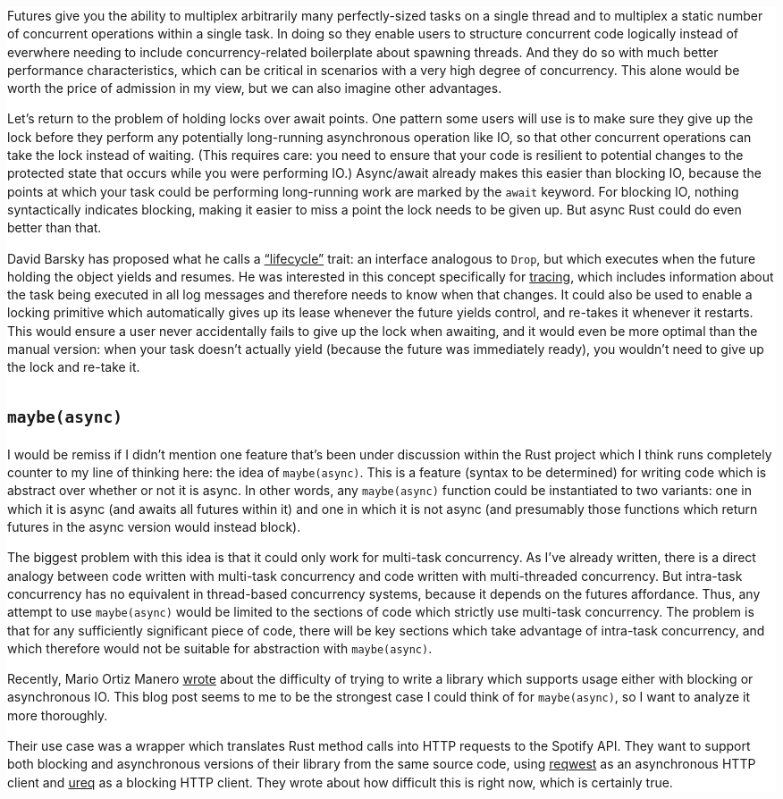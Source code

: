 Futures give you the ability to multiplex arbitrarily many perfectly-sized tasks on a single thread and to multiplex a static number of concurrent operations within a single task. In doing so they enable users to structure concurrent code logically instead of everwhere needing to include concurrency-related boilerplate about spawning threads. And they do so with much better performance characteristics, which can be critical in scenarios with a very high degree of concurrency. This alone would be worth the price of admission in my view, but we can also imagine other advantages.

Let’s return to the problem of holding locks over await points. One pattern some users will use is to make sure they give up the lock before they perform any potentially long-running asynchronous operation like IO, so that other concurrent operations can take the lock instead of waiting. (This requires care: you need to ensure that your code is resilient to potential changes to the protected state that occurs while you were performing IO.) Async/await already makes this easier than blocking IO, because the points at which your task could be performing long-running work are marked by the `await` keyword. For blocking IO, nothing syntactically indicates blocking, making it easier to miss a point the lock needs to be given up. But async Rust could do even better than that.

David Barsky has proposed what he calls a [“lifecycle”](https://internals.rust-lang.org/t/pre-rfc-lifecycle-trait/12311) trait: an interface analogous to `Drop`, but which executes when the future holding the object yields and resumes. He was interested in this concept specifically for [tracing](https://crates.io/crates/tracing), which includes information about the task being executed in all log messages and therefore needs to know when that changes. It could also be used to enable a locking primitive which automatically gives up its lease whenever the future yields control, and re-takes it whenever it restarts. This would ensure a user never accidentally fails to give up the lock when awaiting, and it would even be more optimal than the manual version: when your task doesn’t actually yield (because the future was immediately ready), you wouldn’t need to give up the lock and re-take it.

## `maybe(async)`

I would be remiss if I didn’t mention one feature that’s been under discussion within the Rust project which I think runs completely counter to my line of thinking here: the idea of `maybe(async)`. This is a feature (syntax to be determined) for writing code which is abstract over whether or not it is async. In other words, any `maybe(async)` function could be instantiated to two variants: one in which it is async (and awaits all futures within it) and one in which it is not async (and presumably those functions which return futures in the async version would instead block).

The biggest problem with this idea is that it could only work for multi-task concurrency. As I’ve already written, there is a direct analogy between code written with multi-task concurrency and code written with multi-threaded concurrency. But intra-task concurrency has no equivalent in thread-based concurrency systems, because it depends on the futures affordance. Thus, any attempt to use `maybe(async)` would be limited to the sections of code which strictly use multi-task concurrency. The problem is that for any sufficiently significant piece of code, there will be key sections which take advantage of intra-task concurrency, and which therefore would not be suitable for abstraction with `maybe(async)`.

Recently, Mario Ortiz Manero [wrote](https://nullderef.com/blog/rust-async-sync/) about the difficulty of trying to write a library which supports usage either with blocking or asynchronous IO. This blog post seems to me to be the strongest case I could think of for `maybe(async)`, so I want to analyze it more thoroughly.

Their use case was a wrapper which translates Rust method calls into HTTP requests to the Spotify API. They want to support both blocking and asynchronous versions of their library from the same source code, using [reqwest](https://github.com/seanmonstar/reqwest) as an asynchronous HTTP client and [ureq](https://github.com/algesten/ureq) as a blocking HTTP client. They wrote about how difficult this is right now, which is certainly true.
